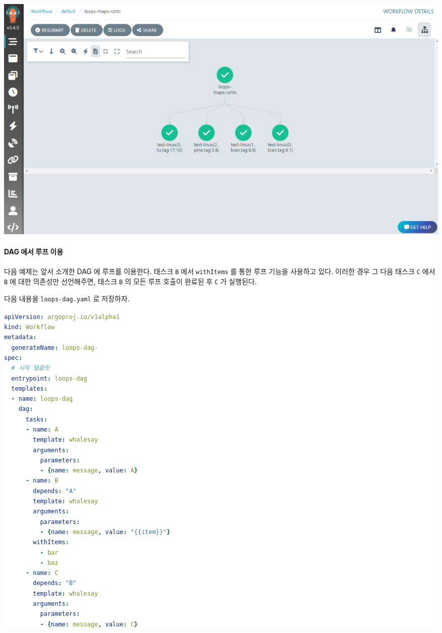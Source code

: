 ![Loop maps](/assets/2023-03-14-18-47-50.png)

#### DAG 에서 루프 이용 

다음 예제는 앞서 소개한 DAG 에 루프를 이용한다. 태스크 `B` 에서 `withItems` 를 통한 루프 기능을 사용하고 있다. 이러한 경우 그 다음 태스크 `C` 에서 `B` 에 대한 의존성만 선언해주면, 태스크 `B` 의 모든 루프 호출이 완료된 후 `C` 가 실행된다.

다음 내용을 `loops-dag.yaml` 로 저장하자.

```yaml
apiVersion: argoproj.io/v1alpha1
kind: Workflow
metadata:
  generateName: loops-dag-
spec:
  # 시작 템플릿
  entrypoint: loops-dag
  templates:
  - name: loops-dag
    dag:
      tasks:
      - name: A
        template: whalesay
        arguments:
          parameters:
          - {name: message, value: A}
      - name: B
        depends: "A"
        template: whalesay
        arguments:
          parameters:
          - {name: message, value: "{{item}}"}
        withItems:
          - bar
          - baz
      - name: C
        depends: "B"
        template: whalesay
        arguments:
          parameters:
          - {name: message, value: C}

```